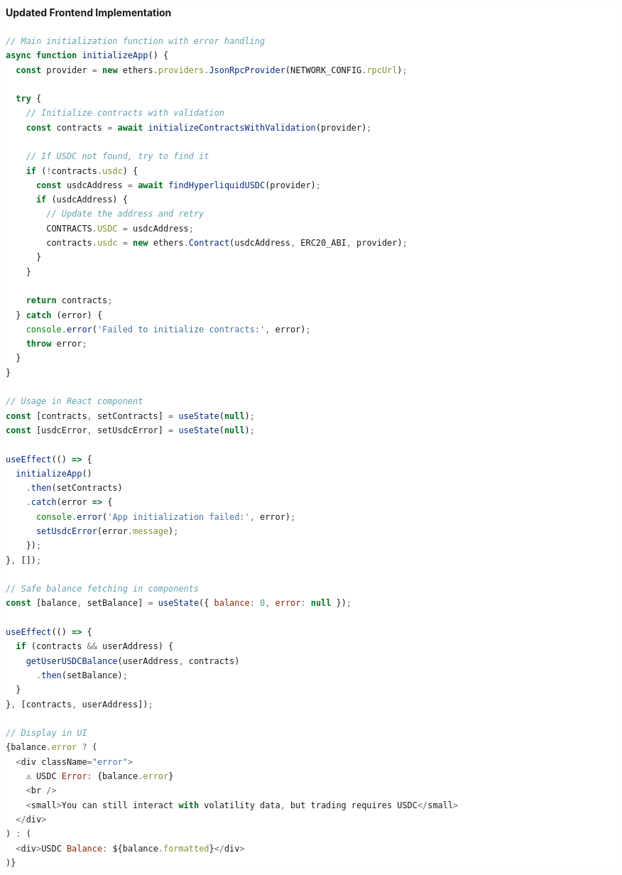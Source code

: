 
#### Updated Frontend Implementation

```javascript
// Main initialization function with error handling
async function initializeApp() {
  const provider = new ethers.providers.JsonRpcProvider(NETWORK_CONFIG.rpcUrl);
  
  try {
    // Initialize contracts with validation
    const contracts = await initializeContractsWithValidation(provider);
    
    // If USDC not found, try to find it
    if (!contracts.usdc) {
      const usdcAddress = await findHyperliquidUSDC(provider);
      if (usdcAddress) {
        // Update the address and retry
        CONTRACTS.USDC = usdcAddress;
        contracts.usdc = new ethers.Contract(usdcAddress, ERC20_ABI, provider);
      }
    }
    
    return contracts;
  } catch (error) {
    console.error('Failed to initialize contracts:', error);
    throw error;
  }
}

// Usage in React component
const [contracts, setContracts] = useState(null);
const [usdcError, setUsdcError] = useState(null);

useEffect(() => {
  initializeApp()
    .then(setContracts)
    .catch(error => {
      console.error('App initialization failed:', error);
      setUsdcError(error.message);
    });
}, []);

// Safe balance fetching in components
const [balance, setBalance] = useState({ balance: 0, error: null });

useEffect(() => {
  if (contracts && userAddress) {
    getUserUSDCBalance(userAddress, contracts)
      .then(setBalance);
  }
}, [contracts, userAddress]);

// Display in UI
{balance.error ? (
  <div className="error">
    ⚠️ USDC Error: {balance.error}
    <br />
    <small>You can still interact with volatility data, but trading requires USDC</small>
  </div>
) : (
  <div>USDC Balance: ${balance.formatted}</div>
)}
```
